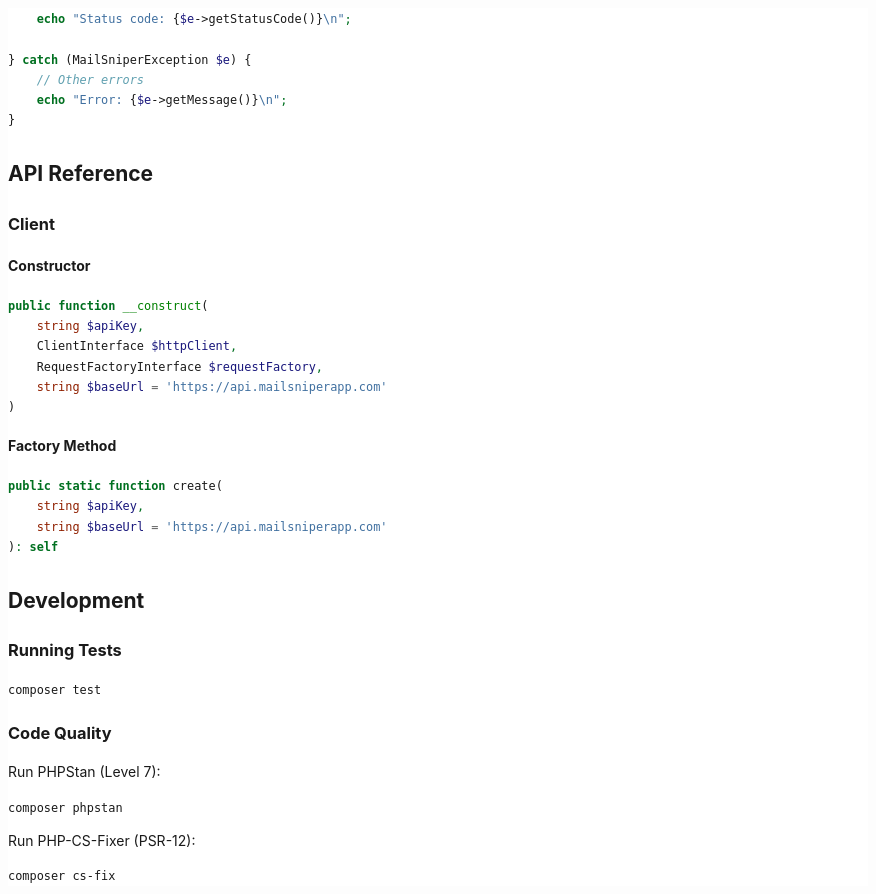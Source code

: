 ```php
    echo "Status code: {$e->getStatusCode()}\n";

} catch (MailSniperException $e) {
    // Other errors
    echo "Error: {$e->getMessage()}\n";
}
```

## API Reference

### Client

#### Constructor

```php
public function __construct(
    string $apiKey,
    ClientInterface $httpClient,
    RequestFactoryInterface $requestFactory,
    string $baseUrl = 'https://api.mailsniperapp.com'
)
```

#### Factory Method

```php
public static function create(
    string $apiKey,
    string $baseUrl = 'https://api.mailsniperapp.com'
): self
```

## Development

### Running Tests

```bash
composer test
```

### Code Quality

Run PHPStan (Level 7):

```bash
composer phpstan
```

Run PHP-CS-Fixer (PSR-12):

```bash
composer cs-fix
```
